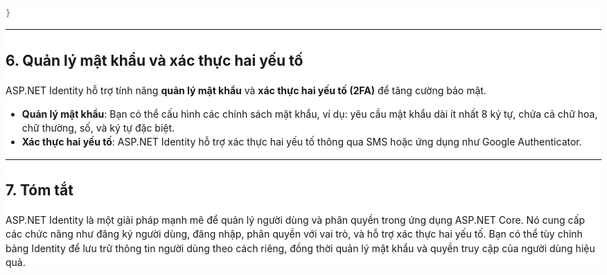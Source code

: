 ```csharp
}
```

---

## 6. Quản lý mật khẩu và xác thực hai yếu tố

ASP.NET Identity hỗ trợ tính năng **quản lý mật khẩu** và **xác thực hai yếu tố (2FA)** để tăng cường bảo mật.

- **Quản lý mật khẩu**: Bạn có thể cấu hình các chính sách mật khẩu, ví dụ: yêu cầu mật khẩu dài ít nhất 8 ký tự, chứa
  cả chữ hoa, chữ thường, số, và ký tự đặc biệt.
- **Xác thực hai yếu tố**: ASP.NET Identity hỗ trợ xác thực hai yếu tố thông qua SMS hoặc ứng dụng như Google
  Authenticator.

---

## 7. Tóm tắt

ASP.NET Identity là một giải pháp mạnh mẽ để quản lý người dùng và phân quyền trong ứng dụng ASP.NET Core. Nó cung cấp
các chức năng như đăng ký người dùng, đăng nhập, phân quyền với vai trò, và hỗ trợ xác thực hai yếu tố. Bạn có thể tùy
chỉnh bảng Identity để lưu trữ thông tin người dùng theo cách riêng, đồng thời quản lý mật khẩu và quyền truy cập của
người dùng hiệu quả.
